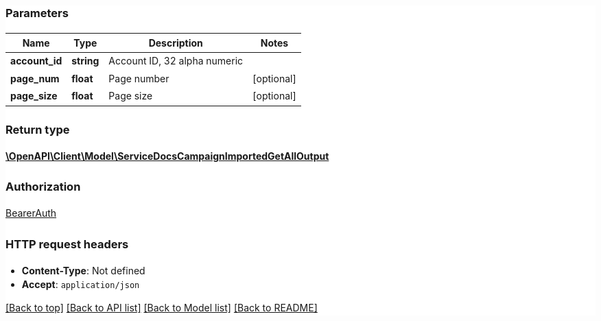 ### Parameters

| Name | Type | Description  | Notes |
| ------------- | ------------- | ------------- | ------------- |
| **account_id** | **string**| Account ID, 32 alpha numeric | |
| **page_num** | **float**| Page number | [optional] |
| **page_size** | **float**| Page size | [optional] |

### Return type

[**\OpenAPI\Client\Model\ServiceDocsCampaignImportedGetAllOutput**](../Model/ServiceDocsCampaignImportedGetAllOutput.md)

### Authorization

[BearerAuth](../../README.md#BearerAuth)

### HTTP request headers

- **Content-Type**: Not defined
- **Accept**: `application/json`

[[Back to top]](#) [[Back to API list]](../../README.md#endpoints)
[[Back to Model list]](../../README.md#models)
[[Back to README]](../../README.md)

